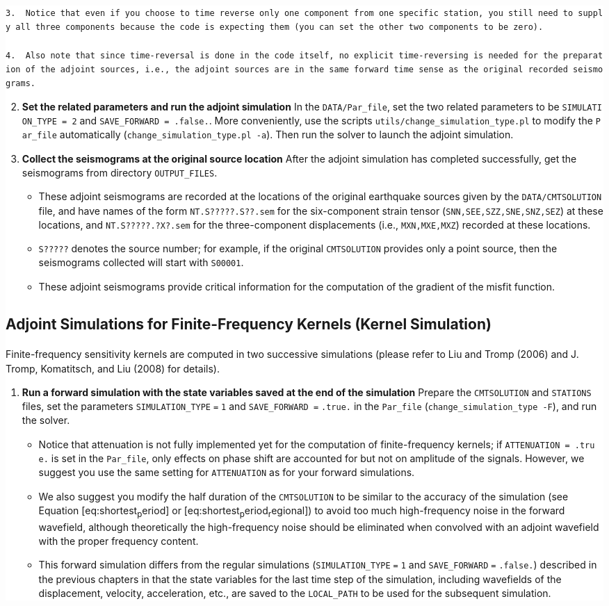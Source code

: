     3.  Notice that even if you choose to time reverse only one component from one specific station, you still need to supply all three components because the code is expecting them (you can set the other two components to be zero).

    4.  Also note that since time-reversal is done in the code itself, no explicit time-reversing is needed for the preparation of the adjoint sources, i.e., the adjoint sources are in the same forward time sense as the original recorded seismograms.

2.  **Set the related parameters and run the adjoint simulation**
    In the `DATA/Par_file`, set the two related parameters to be `SIMULATION_TYPE = 2` and `SAVE_FORWARD = .false.`. More conveniently, use the scripts `utils/change_simulation_type.pl` to modify the `Par_file` automatically (`change_simulation_type.pl -a`). Then run the solver to launch the adjoint simulation.

3.  **Collect the seismograms at the original source location**
    After the adjoint simulation has completed successfully, get the seismograms from directory `OUTPUT_FILES`.

    -   These adjoint seismograms are recorded at the locations of the original earthquake sources given by the `DATA/CMTSOLUTION` file, and have names of the form `NT.S?????.S??.sem` for the six-component strain tensor (`SNN,SEE,SZZ,SNE,SNZ,SEZ`) at these locations, and `NT.S?????.?X?.sem` for the three-component displacements (i.e., `MXN,MXE,MXZ`) recorded at these locations.

    -   `S?????` denotes the source number; for example, if the original `CMTSOLUTION` provides only a point source, then the seismograms collected will start with `S00001`.

    -   These adjoint seismograms provide critical information for the computation of the gradient of the misfit function.

Adjoint Simulations for Finite-Frequency Kernels (Kernel Simulation)
--------------------------------------------------------------------

Finite-frequency sensitivity kernels are computed in two successive simulations (please refer to Liu and Tromp (2006) and J. Tromp, Komatitsch, and Liu (2008) for details).

1.  **Run a forward simulation with the state variables saved at the end of the simulation**
    Prepare the `CMTSOLUTION` and `STATIONS` files, set the parameters `SIMULATION_TYPE`<span> </span>`=`<span> </span>`1` and `SAVE_FORWARD =`<span> </span>`.true.` in the `Par_file` (`change_simulation_type -F`), and run the solver.

    -   Notice that attenuation is not fully implemented yet for the computation of finite-frequency kernels; if `ATTENUATION = .true.` is set in the `Par_file`, only effects on phase shift are accounted for but not on amplitude of the signals. However, we suggest you use the same setting for `ATTENUATION` as for your forward simulations.

    -   We also suggest you modify the half duration of the `CMTSOLUTION` to be similar to the accuracy of the simulation (see Equation [eq:shortest<sub>p</sub>eriod] or [eq:shortest<sub>p</sub>eriod<sub>r</sub>egional]) to avoid too much high-frequency noise in the forward wavefield, although theoretically the high-frequency noise should be eliminated when convolved with an adjoint wavefield with the proper frequency content.

    -   This forward simulation differs from the regular simulations (`SIMULATION_TYPE`<span> </span>`=`<span> </span>`1` and `SAVE_FORWARD`<span> </span>`=`<span> </span>`.false.`) described in the previous chapters in that the state variables for the last time step of the simulation, including wavefields of the displacement, velocity, acceleration, etc., are saved to the `LOCAL_PATH` to be used for the subsequent simulation.
